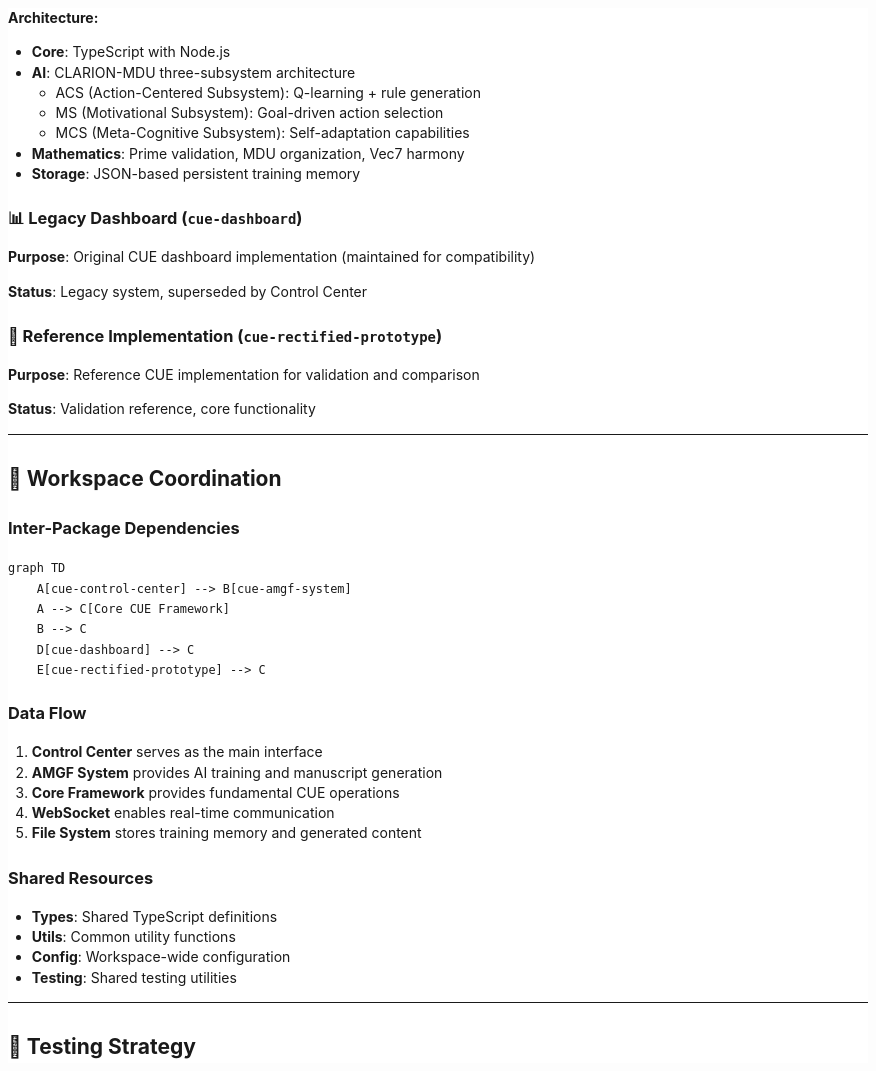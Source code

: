 **Architecture:**
- **Core**: TypeScript with Node.js
- **AI**: CLARION-MDU three-subsystem architecture
  - ACS (Action-Centered Subsystem): Q-learning + rule generation
  - MS (Motivational Subsystem): Goal-driven action selection
  - MCS (Meta-Cognitive Subsystem): Self-adaptation capabilities
- **Mathematics**: Prime validation, MDU organization, Vec7 harmony
- **Storage**: JSON-based persistent training memory

### 📊 Legacy Dashboard (`cue-dashboard`)

**Purpose**: Original CUE dashboard implementation (maintained for compatibility)

**Status**: Legacy system, superseded by Control Center

### 🔬 Reference Implementation (`cue-rectified-prototype`)

**Purpose**: Reference CUE implementation for validation and comparison

**Status**: Validation reference, core functionality

---

## 🔄 Workspace Coordination

### **Inter-Package Dependencies**

```mermaid
graph TD
    A[cue-control-center] --> B[cue-amgf-system]
    A --> C[Core CUE Framework]
    B --> C
    D[cue-dashboard] --> C
    E[cue-rectified-prototype] --> C
```

### **Data Flow**
1. **Control Center** serves as the main interface
2. **AMGF System** provides AI training and manuscript generation
3. **Core Framework** provides fundamental CUE operations
4. **WebSocket** enables real-time communication
5. **File System** stores training memory and generated content

### **Shared Resources**
- **Types**: Shared TypeScript definitions
- **Utils**: Common utility functions  
- **Config**: Workspace-wide configuration
- **Testing**: Shared testing utilities

---

## 🧪 Testing Strategy
